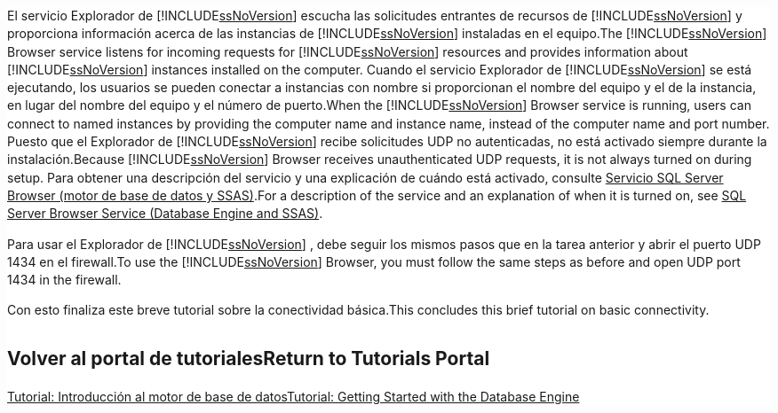  <span data-ttu-id="c8417-180">El servicio Explorador de [!INCLUDE[ssNoVersion](../includes/ssnoversion-md.md)] escucha las solicitudes entrantes de recursos de [!INCLUDE[ssNoVersion](../includes/ssnoversion-md.md)] y proporciona información acerca de las instancias de [!INCLUDE[ssNoVersion](../includes/ssnoversion-md.md)] instaladas en el equipo.</span><span class="sxs-lookup"><span data-stu-id="c8417-180">The [!INCLUDE[ssNoVersion](../includes/ssnoversion-md.md)] Browser service listens for incoming requests for [!INCLUDE[ssNoVersion](../includes/ssnoversion-md.md)] resources and provides information about [!INCLUDE[ssNoVersion](../includes/ssnoversion-md.md)] instances installed on the computer.</span></span> <span data-ttu-id="c8417-181">Cuando el servicio Explorador de [!INCLUDE[ssNoVersion](../includes/ssnoversion-md.md)] se está ejecutando, los usuarios se pueden conectar a instancias con nombre si proporcionan el nombre del equipo y el de la instancia, en lugar del nombre del equipo y el número de puerto.</span><span class="sxs-lookup"><span data-stu-id="c8417-181">When the [!INCLUDE[ssNoVersion](../includes/ssnoversion-md.md)] Browser service is running, users can connect to named instances by providing the computer name and instance name, instead of the computer name and port number.</span></span> <span data-ttu-id="c8417-182">Puesto que el Explorador de [!INCLUDE[ssNoVersion](../includes/ssnoversion-md.md)] recibe solicitudes UDP no autenticadas, no está activado siempre durante la instalación.</span><span class="sxs-lookup"><span data-stu-id="c8417-182">Because [!INCLUDE[ssNoVersion](../includes/ssnoversion-md.md)] Browser receives unauthenticated UDP requests, it is not always turned on during setup.</span></span> <span data-ttu-id="c8417-183">Para obtener una descripción del servicio y una explicación de cuándo está activado, consulte [Servicio SQL Server Browser &#40;motor de base de datos y SSAS&#41;](../database-engine/configure-windows/sql-server-browser-service-database-engine-and-ssas.md).</span><span class="sxs-lookup"><span data-stu-id="c8417-183">For a description of the service and an explanation of when it is turned on, see [SQL Server Browser Service &#40;Database Engine and SSAS&#41;](../database-engine/configure-windows/sql-server-browser-service-database-engine-and-ssas.md).</span></span>  
  
 <span data-ttu-id="c8417-184">Para usar el Explorador de [!INCLUDE[ssNoVersion](../includes/ssnoversion-md.md)] , debe seguir los mismos pasos que en la tarea anterior y abrir el puerto UDP 1434 en el firewall.</span><span class="sxs-lookup"><span data-stu-id="c8417-184">To use the [!INCLUDE[ssNoVersion](../includes/ssnoversion-md.md)] Browser, you must follow the same steps as before and open UDP port 1434 in the firewall.</span></span>  
  
 <span data-ttu-id="c8417-185">Con esto finaliza este breve tutorial sobre la conectividad básica.</span><span class="sxs-lookup"><span data-stu-id="c8417-185">This concludes this brief tutorial on basic connectivity.</span></span>  
  
## <a name="return-to-tutorials-portal"></a><span data-ttu-id="c8417-186">Volver al portal de tutoriales</span><span class="sxs-lookup"><span data-stu-id="c8417-186">Return to Tutorials Portal</span></span>  
 [<span data-ttu-id="c8417-187">Tutorial: Introducción al motor de base de datos</span><span class="sxs-lookup"><span data-stu-id="c8417-187">Tutorial: Getting Started with the Database Engine</span></span>](tutorial-getting-started-with-the-database-engine.md)  
  
  
